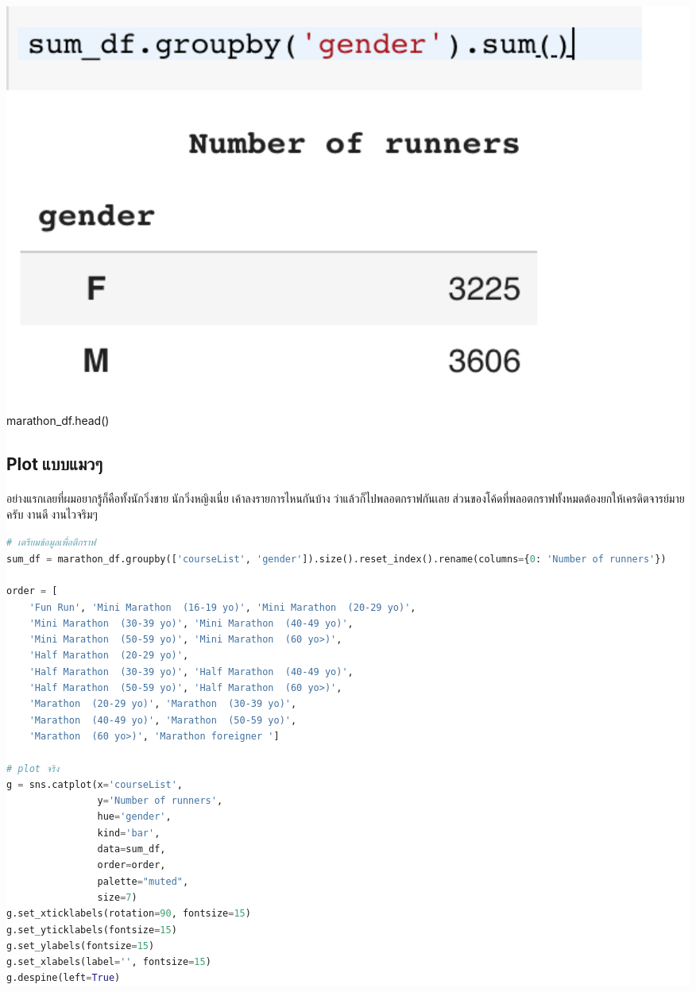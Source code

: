   <img width="800" src="/images/post/cmu_marathon/summary_runner.png" data-action="zoom"/>

  <figcaption>
    <a title="Inline Code 1">
      marathon_df.head()
    </a>
  </figcaption>
</center></figure>

## Plot แบบแมวๆ

อย่างแรกเลยที่ผมอยากรู้ก็คือทั้งนักวิ่งชาย นักวิ่งหญิงเนี่ย เค้าลงรายการไหนกันบ้าง ว่าแล้วก็ไปพลอตกราฟกันเลย ส่วนของโค้ดที่พลอตกราฟทั้งหมดต้องยกให้เครดิตจารย์มายครับ งานดี งานไวจริมๆ
```py
# เตรียมข้อมูลเพื่อตีกราฟ
sum_df = marathon_df.groupby(['courseList', 'gender']).size().reset_index().rename(columns={0: 'Number of runners'})

order = [
    'Fun Run', 'Mini Marathon  (16-19 yo)', 'Mini Marathon  (20-29 yo)',
    'Mini Marathon  (30-39 yo)', 'Mini Marathon  (40-49 yo)',
    'Mini Marathon  (50-59 yo)', 'Mini Marathon  (60 yo>)', 
    'Half Marathon  (20-29 yo)',
    'Half Marathon  (30-39 yo)', 'Half Marathon  (40-49 yo)',
    'Half Marathon  (50-59 yo)', 'Half Marathon  (60 yo>)',
    'Marathon  (20-29 yo)', 'Marathon  (30-39 yo)',
    'Marathon  (40-49 yo)', 'Marathon  (50-59 yo)',
    'Marathon  (60 yo>)', 'Marathon foreigner ']

# plot จริง
g = sns.catplot(x='courseList', 
                y='Number of runners', 
                hue='gender', 
                kind='bar', 
                data=sum_df, 
                order=order,
                palette="muted",
                size=7)
g.set_xticklabels(rotation=90, fontsize=15)
g.set_yticklabels(fontsize=15)
g.set_ylabels(fontsize=15)
g.set_xlabels(label='', fontsize=15)
g.despine(left=True)
```
<figure><center>